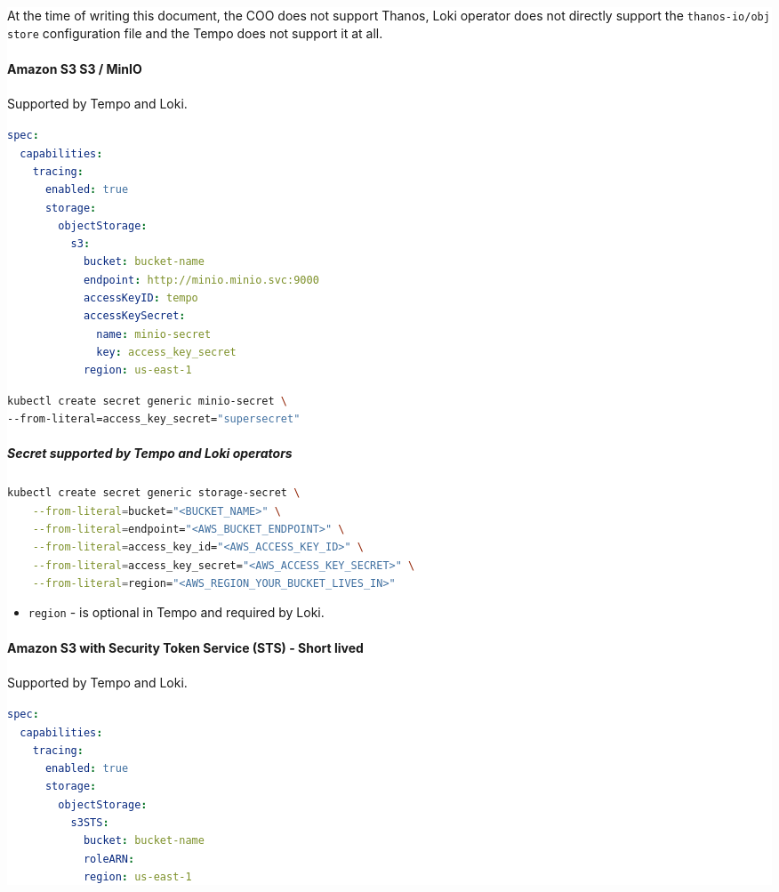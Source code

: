At the time of writing this document, the COO does not support Thanos, Loki operator does not directly support the `thanos-io/objstore`
configuration file and the Tempo does not support it at all.

#### Amazon S3 S3 / MinIO

Supported by Tempo and Loki.

```yaml
spec:
  capabilities:
    tracing:
      enabled: true
      storage:
        objectStorage:
          s3:
            bucket: bucket-name
            endpoint: http://minio.minio.svc:9000
            accessKeyID: tempo
            accessKeySecret:
              name: minio-secret
              key: access_key_secret
            region: us-east-1
```

```bash
kubectl create secret generic minio-secret \
--from-literal=access_key_secret="supersecret"
```

##### Secret supported by Tempo and Loki operators

```bash
kubectl create secret generic storage-secret \
    --from-literal=bucket="<BUCKET_NAME>" \
    --from-literal=endpoint="<AWS_BUCKET_ENDPOINT>" \
    --from-literal=access_key_id="<AWS_ACCESS_KEY_ID>" \
    --from-literal=access_key_secret="<AWS_ACCESS_KEY_SECRET>" \
    --from-literal=region="<AWS_REGION_YOUR_BUCKET_LIVES_IN>"
```

* `region` - is optional in Tempo and required by Loki.

####  Amazon S3 with Security Token Service (STS) - Short lived

Supported by Tempo and Loki.

```yaml
spec:
  capabilities:
    tracing:
      enabled: true
      storage:
        objectStorage:
          s3STS:
            bucket: bucket-name
            roleARN: 
            region: us-east-1
```
